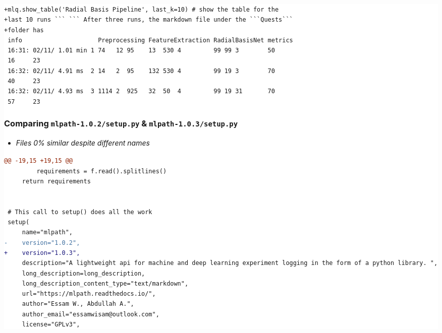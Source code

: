 ```
+mlq.show_table('Radial Basis Pipeline', last_k=10) # show the table for the
+last 10 runs ``` ``` After three runs, the markdown file under the ```Quests```
+folder has
 info                     Preprocessing FeatureExtraction RadialBasisNet metrics
 16:31: 02/11/ 1.01 min 1 74   12 95    13  530 4         99 99 3        50
 16     23
 16:32: 02/11/ 4.91 ms  2 14   2  95    132 530 4         99 19 3        70
 40     23
 16:32: 02/11/ 4.93 ms  3 1114 2  925   32  50  4         99 19 31       70
 57     23
```

### Comparing `mlpath-1.0.2/setup.py` & `mlpath-1.0.3/setup.py`

 * *Files 0% similar despite different names*

```diff
@@ -19,15 +19,15 @@
         requirements = f.read().splitlines()
     return requirements
 
 
 # This call to setup() does all the work
 setup(
     name="mlpath",
-    version="1.0.2",
+    version="1.0.3",
     description="A lightweight api for machine and deep learning experiment logging in the form of a python library. ",
     long_description=long_description,
     long_description_content_type="text/markdown",
     url="https://mlpath.readthedocs.io/",
     author="Essam W., Abdullah A.",
     author_email="essamwisam@outlook.com",
     license="GPLv3",
```


